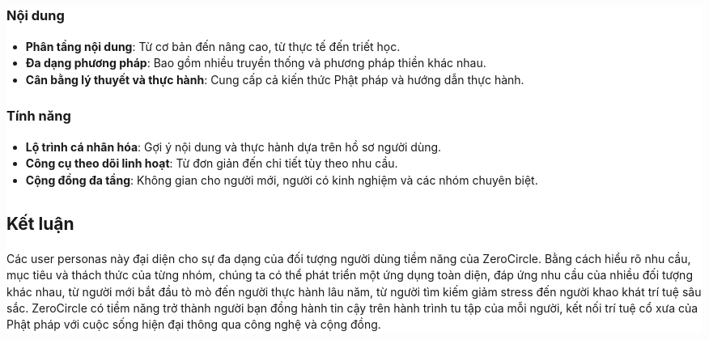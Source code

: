 ### Nội dung

- **Phân tầng nội dung**: Từ cơ bản đến nâng cao, từ thực tế đến triết học.
- **Đa dạng phương pháp**: Bao gồm nhiều truyền thống và phương pháp thiền khác nhau.
- **Cân bằng lý thuyết và thực hành**: Cung cấp cả kiến thức Phật pháp và hướng dẫn thực hành.

### Tính năng

- **Lộ trình cá nhân hóa**: Gợi ý nội dung và thực hành dựa trên hồ sơ người dùng.
- **Công cụ theo dõi linh hoạt**: Từ đơn giản đến chi tiết tùy theo nhu cầu.
- **Cộng đồng đa tầng**: Không gian cho người mới, người có kinh nghiệm và các nhóm chuyên biệt.

## Kết luận

Các user personas này đại diện cho sự đa dạng của đối tượng người dùng tiềm năng của ZeroCircle. Bằng cách hiểu rõ nhu cầu, mục tiêu và thách thức của từng nhóm, chúng ta có thể phát triển một ứng dụng toàn diện, đáp ứng nhu cầu của nhiều đối tượng khác nhau, từ người mới bắt đầu tò mò đến người thực hành lâu năm, từ người tìm kiếm giảm stress đến người khao khát trí tuệ sâu sắc. ZeroCircle có tiềm năng trở thành người bạn đồng hành tin cậy trên hành trình tu tập của mỗi người, kết nối trí tuệ cổ xưa của Phật pháp với cuộc sống hiện đại thông qua công nghệ và cộng đồng.